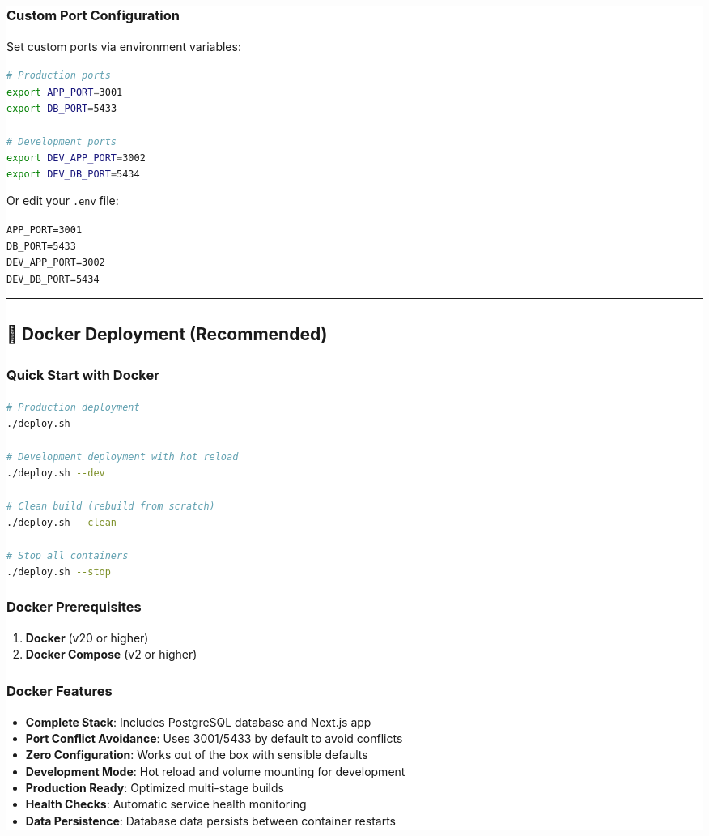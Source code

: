 ### Custom Port Configuration

Set custom ports via environment variables:

```bash
# Production ports
export APP_PORT=3001
export DB_PORT=5433

# Development ports
export DEV_APP_PORT=3002
export DEV_DB_PORT=5434
```

Or edit your `.env` file:

```env
APP_PORT=3001
DB_PORT=5433
DEV_APP_PORT=3002
DEV_DB_PORT=5434
```

---

## 🐳 Docker Deployment (Recommended)

### Quick Start with Docker

```bash
# Production deployment
./deploy.sh

# Development deployment with hot reload
./deploy.sh --dev

# Clean build (rebuild from scratch)
./deploy.sh --clean

# Stop all containers
./deploy.sh --stop
```

### Docker Prerequisites

1. **Docker** (v20 or higher)
2. **Docker Compose** (v2 or higher)

### Docker Features

- **Complete Stack**: Includes PostgreSQL database and Next.js app
- **Port Conflict Avoidance**: Uses 3001/5433 by default to avoid conflicts
- **Zero Configuration**: Works out of the box with sensible defaults
- **Development Mode**: Hot reload and volume mounting for development
- **Production Ready**: Optimized multi-stage builds
- **Health Checks**: Automatic service health monitoring
- **Data Persistence**: Database data persists between container restarts
